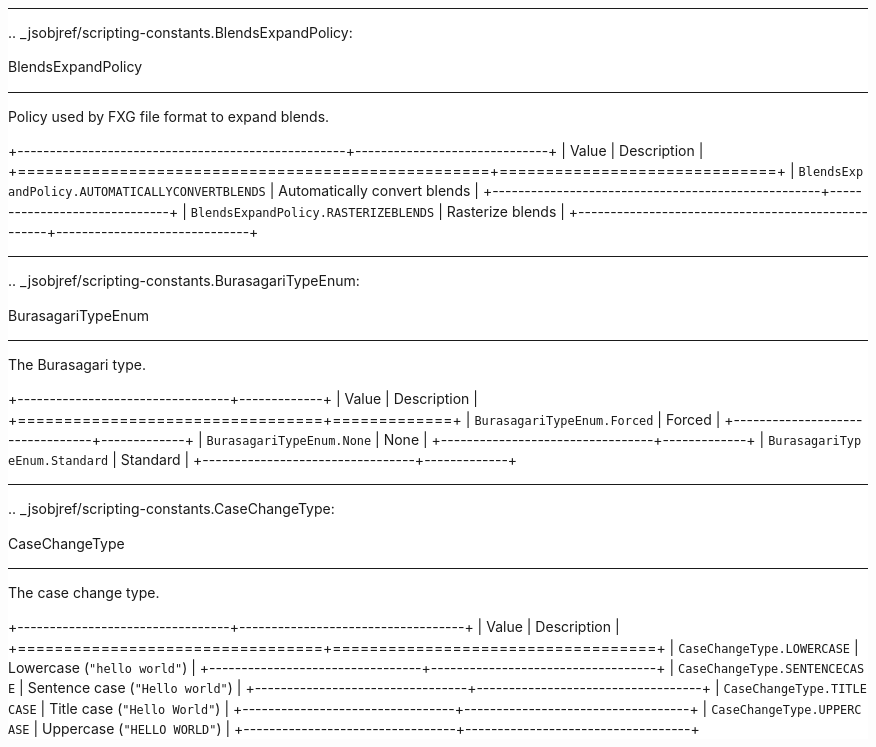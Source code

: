 ----

.. _jsobjref/scripting-constants.BlendsExpandPolicy:

BlendsExpandPolicy
********************************************************************************

Policy used by FXG file format to expand blends.

+---------------------------------------------------+------------------------------+
|                       Value                       |         Description          |
+===================================================+==============================+
| ``BlendsExpandPolicy.AUTOMATICALLYCONVERTBLENDS`` | Automatically convert blends |
+---------------------------------------------------+------------------------------+
| ``BlendsExpandPolicy.RASTERIZEBLENDS``            | Rasterize blends             |
+---------------------------------------------------+------------------------------+

----

.. _jsobjref/scripting-constants.BurasagariTypeEnum:

BurasagariTypeEnum
********************************************************************************

The Burasagari type.

+---------------------------------+-------------+
|              Value              | Description |
+=================================+=============+
| ``BurasagariTypeEnum.Forced``   | Forced      |
+---------------------------------+-------------+
| ``BurasagariTypeEnum.None``     | None        |
+---------------------------------+-------------+
| ``BurasagariTypeEnum.Standard`` | Standard    |
+---------------------------------+-------------+

----

.. _jsobjref/scripting-constants.CaseChangeType:

CaseChangeType
********************************************************************************

The case change type.

+---------------------------------+-----------------------------------+
|              Value              |            Description            |
+=================================+===================================+
| ``CaseChangeType.LOWERCASE``    | Lowercase (``"hello world"``)     |
+---------------------------------+-----------------------------------+
| ``CaseChangeType.SENTENCECASE`` | Sentence case (``"Hello world"``) |
+---------------------------------+-----------------------------------+
| ``CaseChangeType.TITLECASE``    | Title case (``"Hello World"``)    |
+---------------------------------+-----------------------------------+
| ``CaseChangeType.UPPERCASE``    | Uppercase (``"HELLO WORLD"``)     |
+---------------------------------+-----------------------------------+
